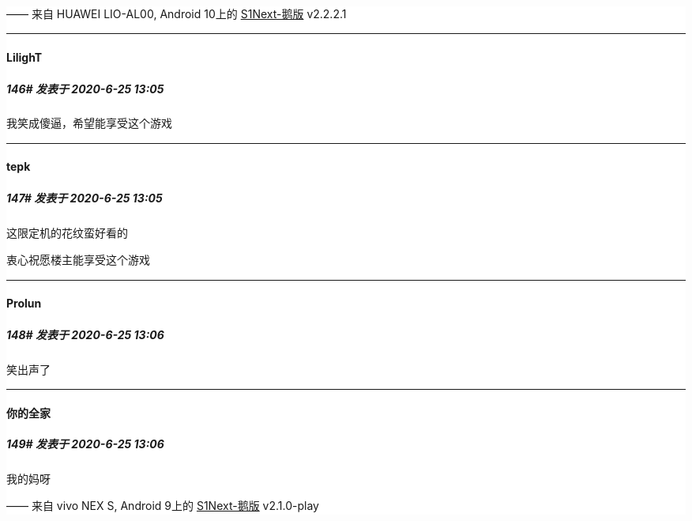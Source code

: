 —— 来自 HUAWEI LIO-AL00, Android 10上的 [S1Next-鹅版](https://github.com/ykrank/S1-Next/releases) v2.2.2.1







-----

####  LilighT  
##### 146#       发表于 2020-6-25 13:05




我笑成傻逼，希望能享受这个游戏







-----

####  tepk  
##### 147#       发表于 2020-6-25 13:05




这限定机的花纹蛮好看的

衷心祝愿楼主能享受这个游戏







-----

####  Prolun  
##### 148#       发表于 2020-6-25 13:06




笑出声了







-----

####  你的全家  
##### 149#       发表于 2020-6-25 13:06




我的妈呀

—— 来自 vivo NEX S, Android 9上的 [S1Next-鹅版](https://github.com/ykrank/S1-Next/releases) v2.1.0-play
